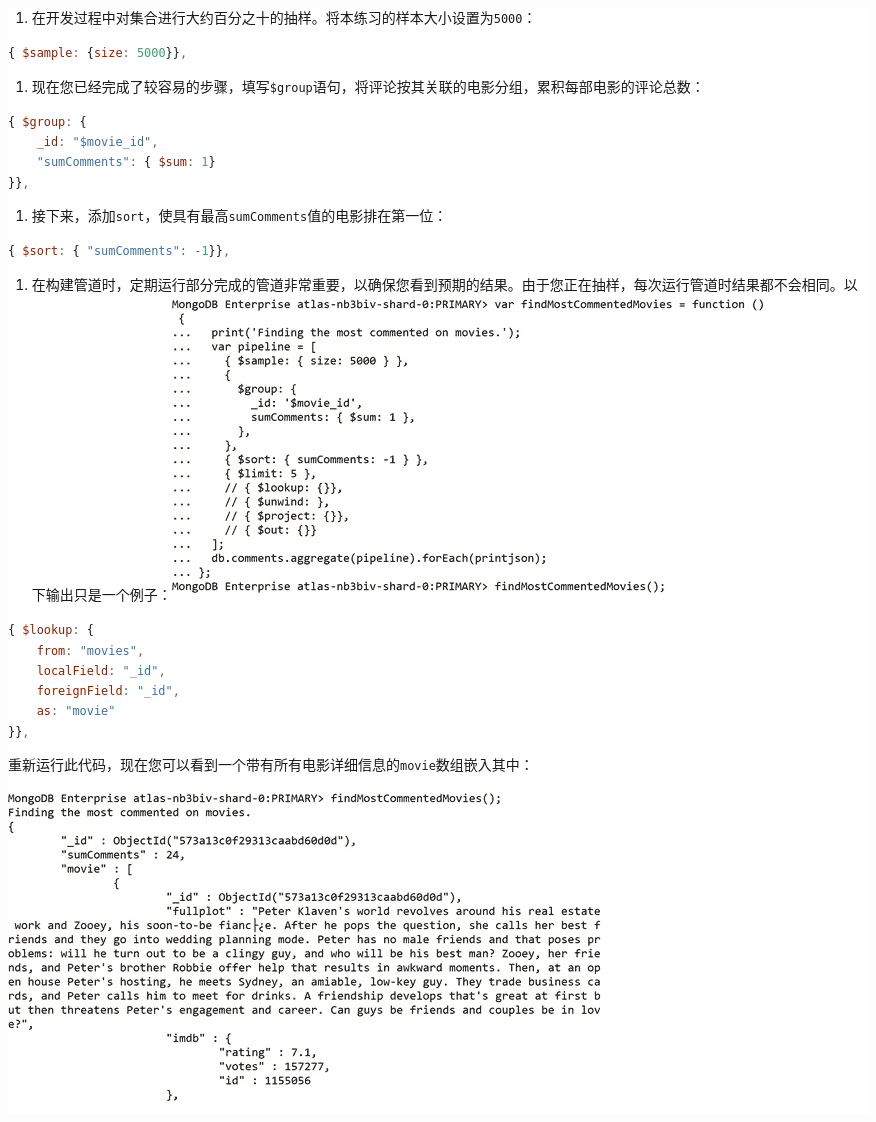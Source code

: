 1.  在开发过程中对集合进行大约百分之十的抽样。将本练习的样本大小设置为`5000`：

```js
{ $sample: {size: 5000}}, 
```

1.  现在您已经完成了较容易的步骤，填写`$group`语句，将评论按其关联的电影分组，累积每部电影的评论总数：

```js
{ $group: {
    _id: "$movie_id",
    "sumComments": { $sum: 1}
}},
```

1.  接下来，添加`sort`，使具有最高`sumComments`值的电影排在第一位：

```js
{ $sort: { "sumComments": -1}},
```

1.  在构建管道时，定期运行部分完成的管道非常重要，以确保您看到预期的结果。由于您正在抽样，每次运行管道时结果都不会相同。以下输出只是一个例子：![图 7.17：示例输出](img/B15507_07_17.jpg)

```js
{ $lookup: {
    from: "movies",
    localField: "_id",
    foreignField: "_id",
    as: "movie"
}},
```

重新运行此代码，现在您可以看到一个带有所有电影详细信息的`movie`数组嵌入其中：

![图 7.19：重新运行管道后的输出](img/B15507_07_19.jpg)
